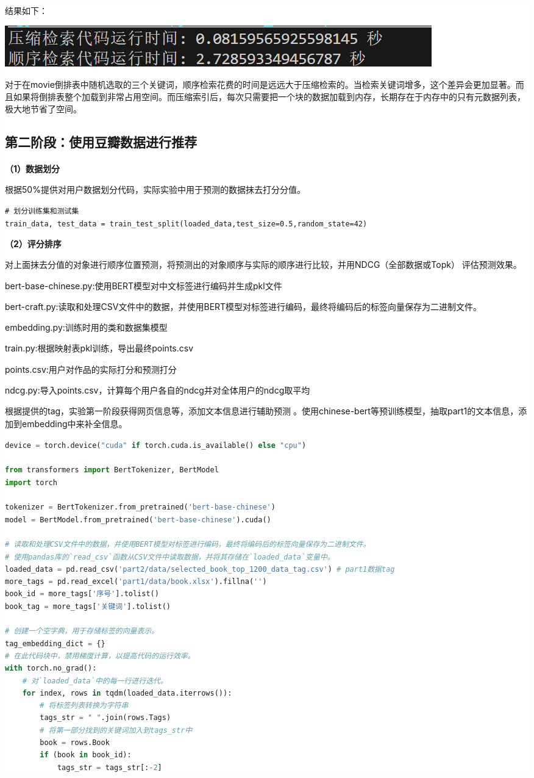 结果如下：

![image-20231030174246161](.\figs\image-20231030174246161.png)

对于在movie倒排表中随机选取的三个关键词，顺序检索花费的时间是远远大于压缩检索的。当检索关键词增多，这个差异会更加显著。而且如果将倒排表整个加载到非常占用空间。而压缩索引后，每次只需要把一个块的数据加载到内存，长期存在于内存中的只有元数据列表，极大地节省了空间。

## 第二阶段：使用豆瓣数据进行推荐

**（1）数据划分**

根据50%提供对用户数据划分代码，实际实验中用于预测的数据抹去打分分值。

```
# 划分训练集和测试集
train_data, test_data = train_test_split(loaded_data,test_size=0.5,random_state=42)
```

**（2）评分排序**

对上面抹去分值的对象进行顺序位置预测，将预测出的对象顺序与实际的顺序进行比较，并用NDCG（全部数据或Topk） 评估预测效果。



bert-base-chinese.py:使用BERT模型对中文标签进行编码并生成pkl文件

bert-craft.py:读取和处理CSV文件中的数据，并使用BERT模型对标签进行编码，最终将编码后的标签向量保存为二进制文件。

embedding.py:训练时用的类和数据集模型

train.py:根据映射表pkl训练，导出最终points.csv

points.csv:用户对作品的实际打分和预测打分

ndcg.py:导入points.csv，计算每个用户各自的ndcg并对全体用户的ndcg取平均



根据提供的tag，实验第一阶段获得网页信息等，添加文本信息进行辅助预测 。使用chinese-bert等预训练模型，抽取part1的文本信息，添加到embedding中来补全信息。

```python
device = torch.device("cuda" if torch.cuda.is_available() else "cpu")

from transformers import BertTokenizer, BertModel
import torch

tokenizer = BertTokenizer.from_pretrained('bert-base-chinese')
model = BertModel.from_pretrained('bert-base-chinese').cuda()

# 读取和处理CSV文件中的数据，并使用BERT模型对标签进行编码，最终将编码后的标签向量保存为二进制文件。
# 使用pandas库的`read_csv`函数从CSV文件中读取数据，并将其存储在`loaded_data`变量中。
loaded_data = pd.read_csv('part2/data/selected_book_top_1200_data_tag.csv') # part1数据tag
more_tags = pd.read_excel('part1/data/book.xlsx').fillna('')
book_id = more_tags['序号'].tolist()
book_tag = more_tags['关键词'].tolist()

# 创建一个空字典，用于存储标签的向量表示。
tag_embedding_dict = {}
# 在此代码块中，禁用梯度计算，以提高代码的运行效率。
with torch.no_grad():
    # 对`loaded_data`中的每一行进行迭代。
    for index, rows in tqdm(loaded_data.iterrows()):
        # 将标签列表转换为字符串
        tags_str = " ".join(rows.Tags)
        # 将第一部分找到的关键词加入到tags_str中
        book = rows.Book
        if (book in book_id):
            tags_str = tags_str[:-2]
```